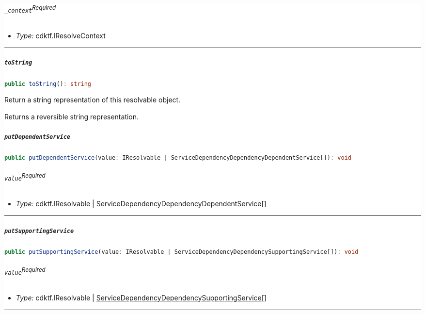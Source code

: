 ###### `_context`<sup>Required</sup> <a name="_context" id="@cdktf/provider-pagerduty.serviceDependency.ServiceDependencyDependencyOutputReference.resolve.parameter._context"></a>

- *Type:* cdktf.IResolveContext

---

##### `toString` <a name="toString" id="@cdktf/provider-pagerduty.serviceDependency.ServiceDependencyDependencyOutputReference.toString"></a>

```typescript
public toString(): string
```

Return a string representation of this resolvable object.

Returns a reversible string representation.

##### `putDependentService` <a name="putDependentService" id="@cdktf/provider-pagerduty.serviceDependency.ServiceDependencyDependencyOutputReference.putDependentService"></a>

```typescript
public putDependentService(value: IResolvable | ServiceDependencyDependencyDependentService[]): void
```

###### `value`<sup>Required</sup> <a name="value" id="@cdktf/provider-pagerduty.serviceDependency.ServiceDependencyDependencyOutputReference.putDependentService.parameter.value"></a>

- *Type:* cdktf.IResolvable | <a href="#@cdktf/provider-pagerduty.serviceDependency.ServiceDependencyDependencyDependentService">ServiceDependencyDependencyDependentService</a>[]

---

##### `putSupportingService` <a name="putSupportingService" id="@cdktf/provider-pagerduty.serviceDependency.ServiceDependencyDependencyOutputReference.putSupportingService"></a>

```typescript
public putSupportingService(value: IResolvable | ServiceDependencyDependencySupportingService[]): void
```

###### `value`<sup>Required</sup> <a name="value" id="@cdktf/provider-pagerduty.serviceDependency.ServiceDependencyDependencyOutputReference.putSupportingService.parameter.value"></a>

- *Type:* cdktf.IResolvable | <a href="#@cdktf/provider-pagerduty.serviceDependency.ServiceDependencyDependencySupportingService">ServiceDependencyDependencySupportingService</a>[]

---

